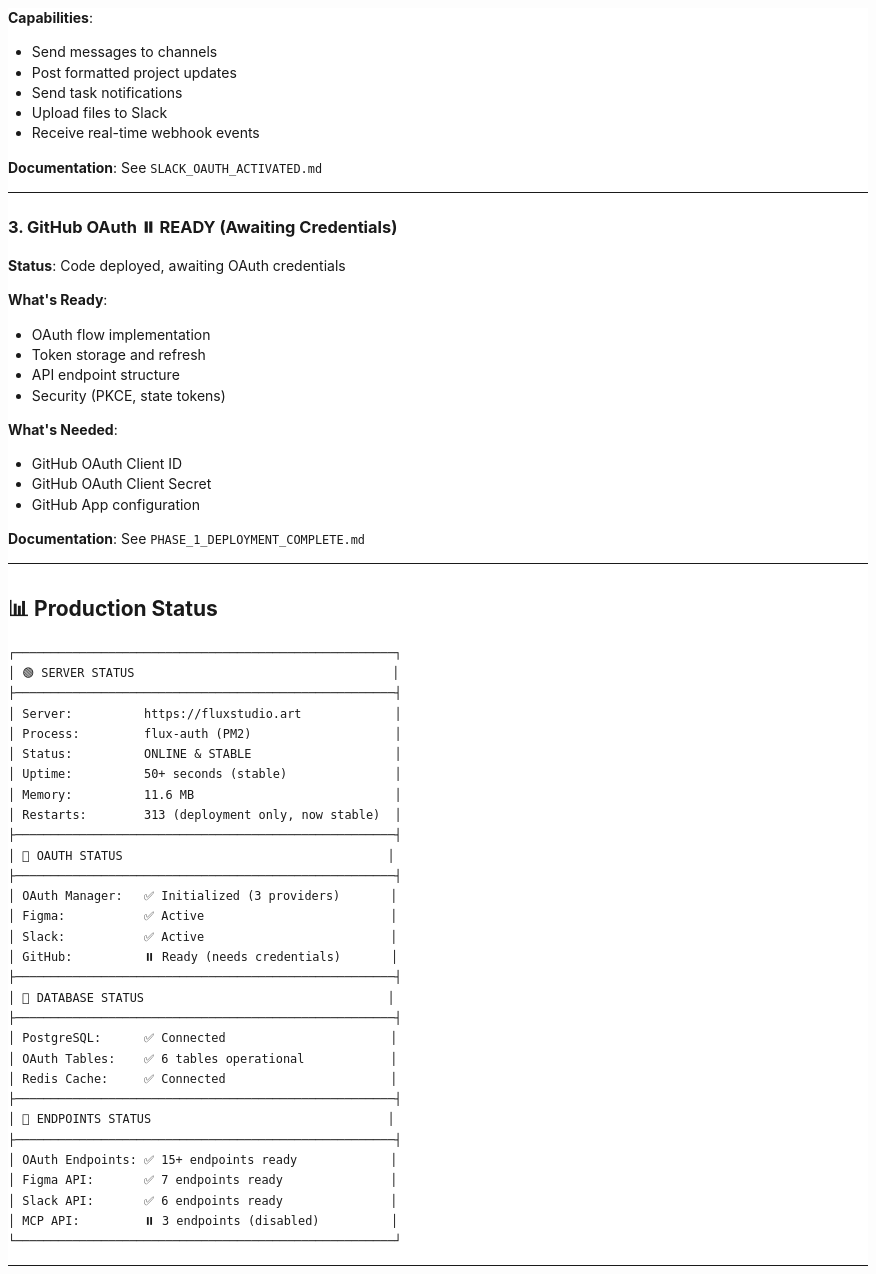 **Capabilities**:
- Send messages to channels
- Post formatted project updates
- Send task notifications
- Upload files to Slack
- Receive real-time webhook events

**Documentation**: See `SLACK_OAUTH_ACTIVATED.md`

---

### 3. GitHub OAuth ⏸️ READY (Awaiting Credentials)

**Status**: Code deployed, awaiting OAuth credentials

**What's Ready**:
- OAuth flow implementation
- Token storage and refresh
- API endpoint structure
- Security (PKCE, state tokens)

**What's Needed**:
- GitHub OAuth Client ID
- GitHub OAuth Client Secret
- GitHub App configuration

**Documentation**: See `PHASE_1_DEPLOYMENT_COMPLETE.md`

---

## 📊 Production Status

```
┌─────────────────────────────────────────────────────┐
│ 🟢 SERVER STATUS                                    │
├─────────────────────────────────────────────────────┤
│ Server:          https://fluxstudio.art             │
│ Process:         flux-auth (PM2)                    │
│ Status:          ONLINE & STABLE                    │
│ Uptime:          50+ seconds (stable)               │
│ Memory:          11.6 MB                            │
│ Restarts:        313 (deployment only, now stable)  │
├─────────────────────────────────────────────────────┤
│ 🔐 OAUTH STATUS                                     │
├─────────────────────────────────────────────────────┤
│ OAuth Manager:   ✅ Initialized (3 providers)       │
│ Figma:           ✅ Active                          │
│ Slack:           ✅ Active                          │
│ GitHub:          ⏸️ Ready (needs credentials)       │
├─────────────────────────────────────────────────────┤
│ 💾 DATABASE STATUS                                  │
├─────────────────────────────────────────────────────┤
│ PostgreSQL:      ✅ Connected                       │
│ OAuth Tables:    ✅ 6 tables operational            │
│ Redis Cache:     ✅ Connected                       │
├─────────────────────────────────────────────────────┤
│ 🔌 ENDPOINTS STATUS                                 │
├─────────────────────────────────────────────────────┤
│ OAuth Endpoints: ✅ 15+ endpoints ready             │
│ Figma API:       ✅ 7 endpoints ready               │
│ Slack API:       ✅ 6 endpoints ready               │
│ MCP API:         ⏸️ 3 endpoints (disabled)          │
└─────────────────────────────────────────────────────┘
```

---